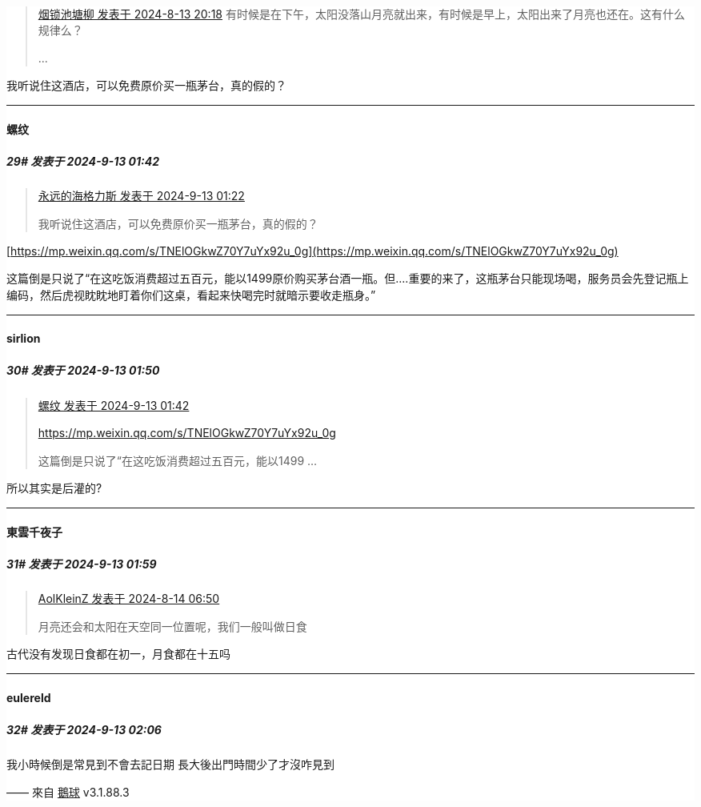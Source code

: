 <blockquote><a href="httphttps://bbs.saraba1st.com/2b/forum.php?mod=redirect&amp;goto=findpost&amp;pid=65885015&amp;ptid=2194993" target="_blank">烟锁池塘柳 发表于 2024-8-13 20:18</a>
有时候是在下午，太阳没落山月亮就出来，有时候是早上，太阳出来了月亮也还在。这有什么规律么？

 ...</blockquote>
我听说住这酒店，可以免费原价买一瓶茅台，真的假的？

*****

####  螺纹  
##### 29#       发表于 2024-9-13 01:42

<blockquote><a href="httphttps://bbs.saraba1st.com/2b/forum.php?mod=redirect&amp;goto=findpost&amp;pid=66189470&amp;ptid=2194993" target="_blank">永远的海格力斯 发表于 2024-9-13 01:22</a>

我听说住这酒店，可以免费原价买一瓶茅台，真的假的？</blockquote>
[https://mp.weixin.qq.com/s/TNElOGkwZ70Y7uYx92u_0g](https://mp.weixin.qq.com/s/TNElOGkwZ70Y7uYx92u_0g)

这篇倒是只说了“在这吃饭消费超过五百元，能以1499原价购买茅台酒一瓶。但....重要的来了，这瓶茅台只能现场喝，服务员会先登记瓶上编码，然后虎视眈眈地盯着你们这桌，看起来快喝完时就暗示要收走瓶身。”

*****

####  sirlion  
##### 30#       发表于 2024-9-13 01:50

<blockquote><a href="httphttps://bbs.saraba1st.com/2b/forum.php?mod=redirect&amp;goto=findpost&amp;pid=66189555&amp;ptid=2194993" target="_blank">螺纹 发表于 2024-9-13 01:42</a>

https://mp.weixin.qq.com/s/TNElOGkwZ70Y7uYx92u_0g

这篇倒是只说了“在这吃饭消费超过五百元，能以1499 ...</blockquote>
所以其实是后灌的?

*****

####  東雲千夜子  
##### 31#       发表于 2024-9-13 01:59

<blockquote><a href="httphttps://bbs.saraba1st.com/2b/forum.php?mod=redirect&amp;goto=findpost&amp;pid=65887440&amp;ptid=2194993" target="_blank">AolKleinZ 发表于 2024-8-14 06:50</a>

月亮还会和太阳在天空同一位置呢，我们一般叫做日食</blockquote>
古代没有发现日食都在初一，月食都在十五吗

*****

####  eulereld  
##### 32#       发表于 2024-9-13 02:06

我小時候倒是常見到不會去記日期
長大後出門時間少了才沒咋見到

—— 來自 [鵝球](https://www.pgyer.com/GcUxKd4w) v3.1.88.3
